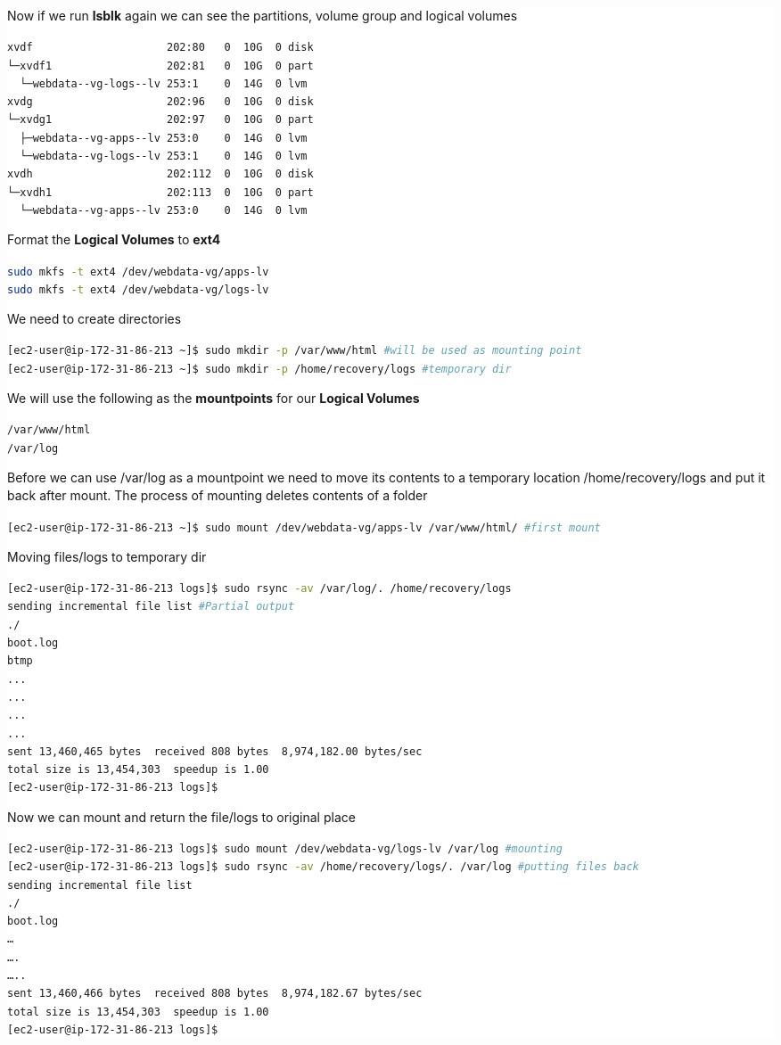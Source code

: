 ```bash
```

Now if we run **lsblk** again we can see the partitions, volume group and logical volumes
```bash
xvdf                     202:80   0  10G  0 disk
└─xvdf1                  202:81   0  10G  0 part
  └─webdata--vg-logs--lv 253:1    0  14G  0 lvm
xvdg                     202:96   0  10G  0 disk
└─xvdg1                  202:97   0  10G  0 part
  ├─webdata--vg-apps--lv 253:0    0  14G  0 lvm
  └─webdata--vg-logs--lv 253:1    0  14G  0 lvm
xvdh                     202:112  0  10G  0 disk
└─xvdh1                  202:113  0  10G  0 part
  └─webdata--vg-apps--lv 253:0    0  14G  0 lvm
```

Format the **Logical Volumes** to **ext4**
```bash
sudo mkfs -t ext4 /dev/webdata-vg/apps-lv
sudo mkfs -t ext4 /dev/webdata-vg/logs-lv
```
We need to create directories
```bash
[ec2-user@ip-172-31-86-213 ~]$ sudo mkdir -p /var/www/html #will be used as mounting point
[ec2-user@ip-172-31-86-213 ~]$ sudo mkdir -p /home/recovery/logs #temporary dir
```
We will use the following as the **mountpoints** for our **Logical Volumes**
```bash
/var/www/html
/var/log
```
Before we can use /var/log as a mountpoint we need to move its contents to a temporary location /home/recovery/logs and put it back after mount. The process of mounting deletes contents of a folder
```bash
[ec2-user@ip-172-31-86-213 ~]$ sudo mount /dev/webdata-vg/apps-lv /var/www/html/ #first mount
```
Moving files/logs to temporary dir
```bash
[ec2-user@ip-172-31-86-213 logs]$ sudo rsync -av /var/log/. /home/recovery/logs
sending incremental file list #Partial output
./
boot.log
btmp
...
...
...
...
sent 13,460,465 bytes  received 808 bytes  8,974,182.00 bytes/sec
total size is 13,454,303  speedup is 1.00
[ec2-user@ip-172-31-86-213 logs]$
```
Now we can mount and return the file/logs to original place
```bash
[ec2-user@ip-172-31-86-213 logs]$ sudo mount /dev/webdata-vg/logs-lv /var/log #mounting
[ec2-user@ip-172-31-86-213 logs]$ sudo rsync -av /home/recovery/logs/. /var/log #putting files back
sending incremental file list
./
boot.log
…
….
…..
sent 13,460,466 bytes  received 808 bytes  8,974,182.67 bytes/sec
total size is 13,454,303  speedup is 1.00
[ec2-user@ip-172-31-86-213 logs]$
```
